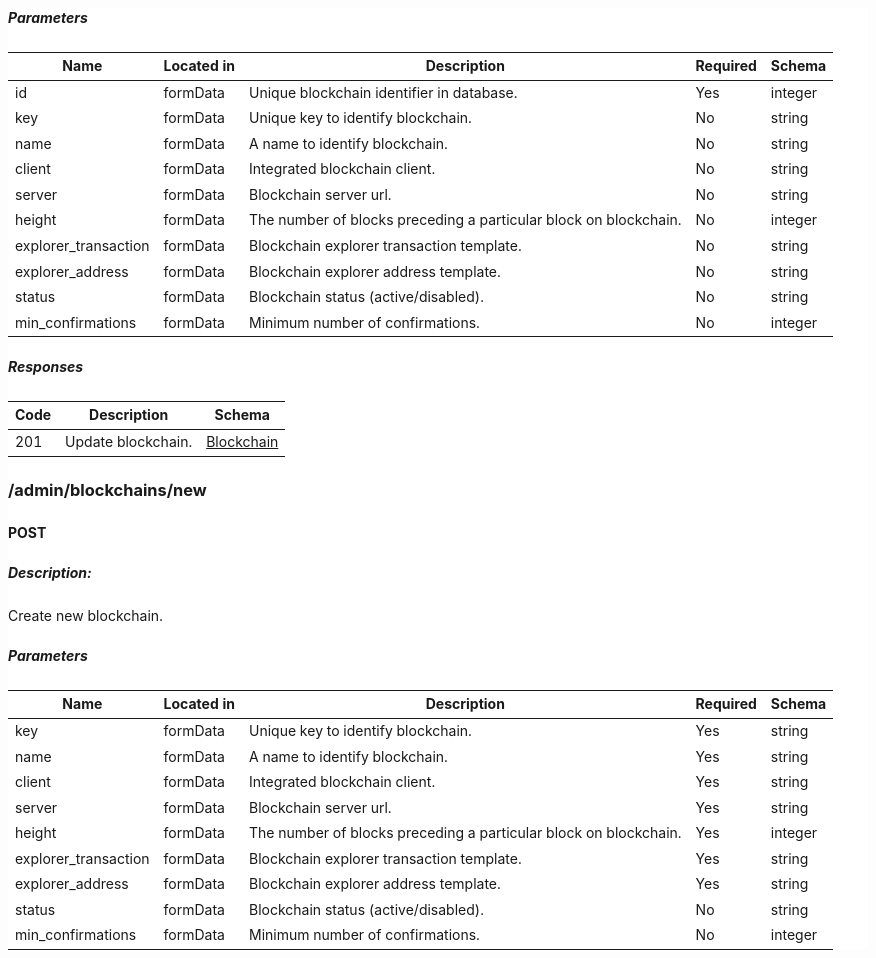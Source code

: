 ##### Parameters

| Name | Located in | Description | Required | Schema |
| ---- | ---------- | ----------- | -------- | ---- |
| id | formData | Unique blockchain identifier in database. | Yes | integer |
| key | formData | Unique key to identify blockchain. | No | string |
| name | formData | A name to identify blockchain. | No | string |
| client | formData | Integrated blockchain client. | No | string |
| server | formData | Blockchain server url. | No | string |
| height | formData | The number of blocks preceding a particular block on blockchain. | No | integer |
| explorer_transaction | formData | Blockchain explorer transaction template. | No | string |
| explorer_address | formData | Blockchain explorer address template. | No | string |
| status | formData | Blockchain status (active/disabled). | No | string |
| min_confirmations | formData | Minimum number of confirmations. | No | integer |

##### Responses

| Code | Description | Schema |
| ---- | ----------- | ------ |
| 201 | Update blockchain. | [Blockchain](#blockchain) |

### /admin/blockchains/new

#### POST
##### Description:

Create new blockchain.

##### Parameters

| Name | Located in | Description | Required | Schema |
| ---- | ---------- | ----------- | -------- | ---- |
| key | formData | Unique key to identify blockchain. | Yes | string |
| name | formData | A name to identify blockchain. | Yes | string |
| client | formData | Integrated blockchain client. | Yes | string |
| server | formData | Blockchain server url. | Yes | string |
| height | formData | The number of blocks preceding a particular block on blockchain. | Yes | integer |
| explorer_transaction | formData | Blockchain explorer transaction template. | Yes | string |
| explorer_address | formData | Blockchain explorer address template. | Yes | string |
| status | formData | Blockchain status (active/disabled). | No | string |
| min_confirmations | formData | Minimum number of confirmations. | No | integer |
